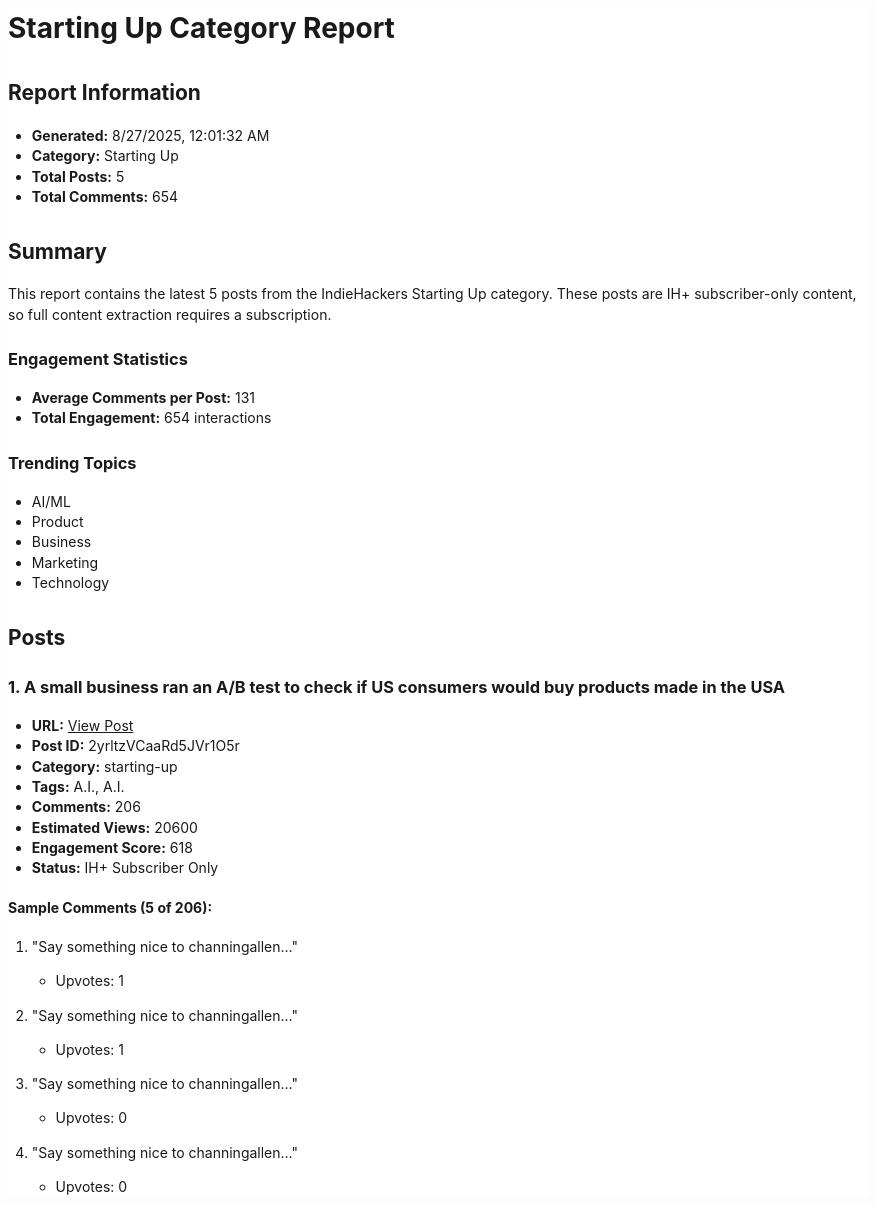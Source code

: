 # Starting Up Category Report

## Report Information
- **Generated:** 8/27/2025, 12:01:32 AM
- **Category:** Starting Up
- **Total Posts:** 5
- **Total Comments:** 654

## Summary

This report contains the latest 5 posts from the IndieHackers Starting Up category. These posts are IH+ subscriber-only content, so full content extraction requires a subscription.

### Engagement Statistics
- **Average Comments per Post:** 131
- **Total Engagement:** 654 interactions

### Trending Topics
- AI/ML
- Product
- Business
- Marketing
- Technology

## Posts

### 1. A small business ran an A/B test to check if US consumers would buy products made in the USA

- **URL:** [View Post](https://www.indiehackers.com/post/2yrltzVCaaRd5JVr1O5r)
- **Post ID:** 2yrltzVCaaRd5JVr1O5r
- **Category:** starting-up
- **Tags:** A.I., A.I.
- **Comments:** 206
- **Estimated Views:** 20600
- **Engagement Score:** 618
- **Status:** IH+ Subscriber Only

#### Sample Comments (5 of 206):

1. "Say something nice to channingallen…"
   - Upvotes: 1

2. "Say something nice to channingallen…"
   - Upvotes: 1

3. "Say something nice to channingallen…"
   - Upvotes: 0

4. "Say something nice to channingallen…"
   - Upvotes: 0
